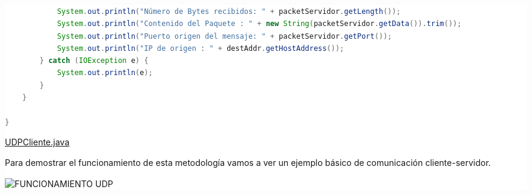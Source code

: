 ```java
			System.out.println("Número de Bytes recibidos: " + packetServidor.getLength());
			System.out.println("Contenido del Paquete : " + new String(packetServidor.getData()).trim());
			System.out.println("Puerto origen del mensaje: " + packetServidor.getPort());
			System.out.println("IP de origen : " + destAddr.getHostAddress());
		} catch (IOException e) {
			System.out.println(e);
		}
	}
	
}
```

[UDPCliente.java](UDPCliente.java)


Para demostrar el funcionamiento de esta metodología vamos a ver un ejemplo básico de comunicación cliente-servidor.

![FUNCIONAMIENTO UDP](IMG_03_11.png)
